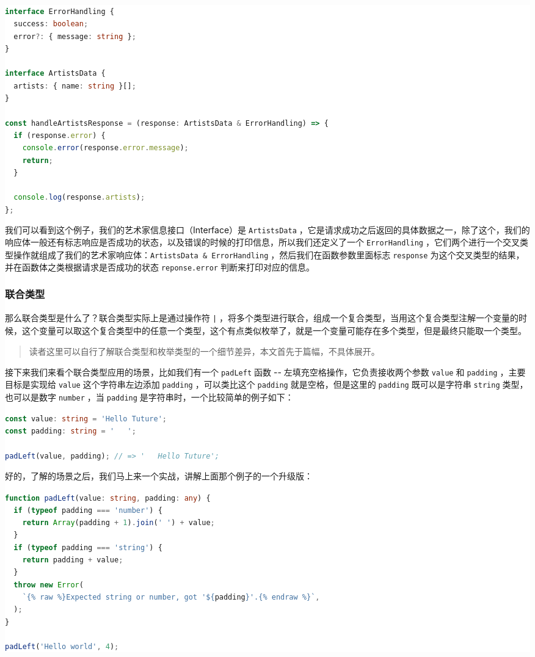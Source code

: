 ```ts
interface ErrorHandling {
  success: boolean;
  error?: { message: string };
}

interface ArtistsData {
  artists: { name: string }[];
}

const handleArtistsResponse = (response: ArtistsData & ErrorHandling) => {
  if (response.error) {
    console.error(response.error.message);
    return;
  }

  console.log(response.artists);
};
```

我们可以看到这个例子，我们的艺术家信息接口（Interface）是 `ArtistsData` ，它是请求成功之后返回的具体数据之一，除了这个，我们的响应体一般还有标志响应是否成功的状态，以及错误的时候的打印信息，所以我们还定义了一个 `ErrorHandling` ，它们两个进行一个交叉类型操作就组成了我们的艺术家响应体：`ArtistsData & ErrorHandling` ，然后我们在函数参数里面标志 `response` 为这个交叉类型的结果，并在函数体之类根据请求是否成功的状态 `reponse.error` 判断来打印对应的信息。

### 联合类型

那么联合类型是什么了？联合类型实际上是通过操作符 `|` ，将多个类型进行联合，组成一个复合类型，当用这个复合类型注解一个变量的时候，这个变量可以取这个复合类型中的任意一个类型，这个有点类似枚举了，就是一个变量可能存在多个类型，但是最终只能取一个类型。

> 读者这里可以自行了解联合类型和枚举类型的一个细节差异，本文首先于篇幅，不具体展开。

接下来我们来看个联合类型应用的场景，比如我们有一个 `padLeft` 函数 -- 左填充空格操作，它负责接收两个参数 `value` 和 `padding` ，主要目标是实现给 `value` 这个字符串左边添加 `padding` ，可以类比这个 `padding` 就是空格，但是这里的 `padding` 既可以是字符串 `string` 类型，也可以是数字 `number` ，当 `padding` 是字符串时，一个比较简单的例子如下：

```ts
const value: string = 'Hello Tuture';
const padding: string = '   ';

padLeft(value, padding); // => '   Hello Tuture';
```

好的，了解的场景之后，我们马上来一个实战，讲解上面那个例子的一个升级版：

```ts
function padLeft(value: string, padding: any) {
  if (typeof padding === 'number') {
    return Array(padding + 1).join(' ') + value;
  }
  if (typeof padding === 'string') {
    return padding + value;
  }
  throw new Error(
    `{% raw %}Expected string or number, got '${padding}'.{% endraw %}`,
  );
}

padLeft('Hello world', 4);
```
